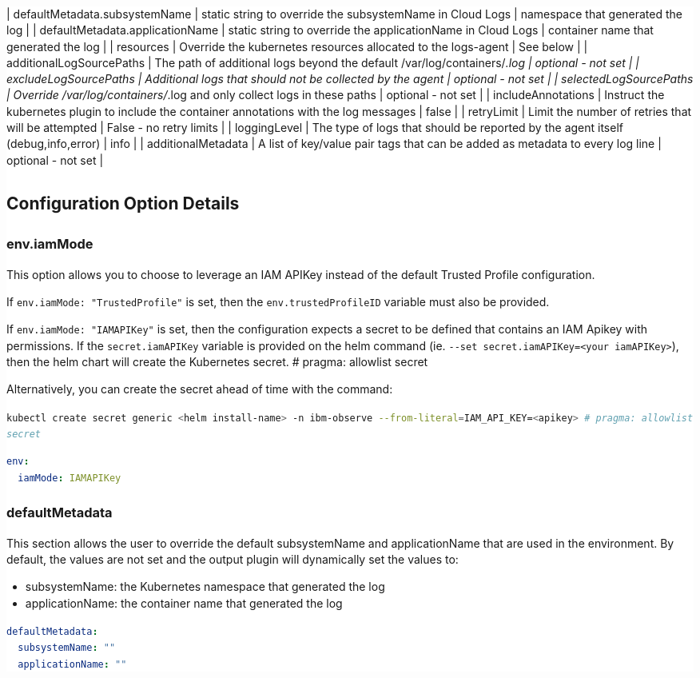 | defaultMetadata.subsystemName | static string to override the subsystemName in Cloud Logs | namespace that generated the log |
| defaultMetadata.applicationName | static string to override the applicationName in Cloud Logs | container name that generated the log |
| resources | Override the kubernetes resources allocated to the logs-agent | See below |
| additionalLogSourcePaths | The path of additional logs beyond the default /var/log/containers/*.log | optional - not set |
| excludeLogSourcePaths | Additional logs that should not be collected by the agent | optional - not set |
| selectedLogSourcePaths | Override /var/log/containers/*.log and only collect logs in these paths | optional - not set |
| includeAnnotations | Instruct the kubernetes plugin to include the container annotations with the log messages | false |
| retryLimit | Limit the number of retries that will be attempted | False - no retry limits |
| loggingLevel | The type of logs that should be reported by the agent itself (debug,info,error) | info |
| additionalMetadata | A list of key/value pair tags that can be added as metadata to every log line | optional - not set |

## Configuration Option Details

### env.iamMode

This option allows you to choose to leverage an IAM APIKey instead of the default Trusted Profile configuration.

If `env.iamMode: "TrustedProfile"` is set, then the `env.trustedProfileID` variable must also be provided.

If `env.iamMode: "IAMAPIKey"` is set, then the configuration expects a secret to be defined that contains an IAM Apikey with permissions.
If the `secret.iamAPIKey` variable is provided on the helm command (ie. `--set secret.iamAPIKey=<your iamAPIKey>`), then the helm chart will create the Kubernetes secret. # pragma: allowlist secret

Alternatively, you can create the secret ahead of time with the command:

```sh
kubectl create secret generic <helm install-name> -n ibm-observe --from-literal=IAM_API_KEY=<apikey> # pragma: allowlist secret
```

```yaml
env:
  iamMode: IAMAPIKey
```

### defaultMetadata

This section allows the user to override the default subsystemName and applicationName that are used in the environment.
By default, the values are not set and the output plugin will dynamically set the values to:

- subsystemName: the Kubernetes namespace that generated the log
- applicationName: the container name that generated the log

```yaml
defaultMetadata:
  subsystemName: ""
  applicationName: ""
```
